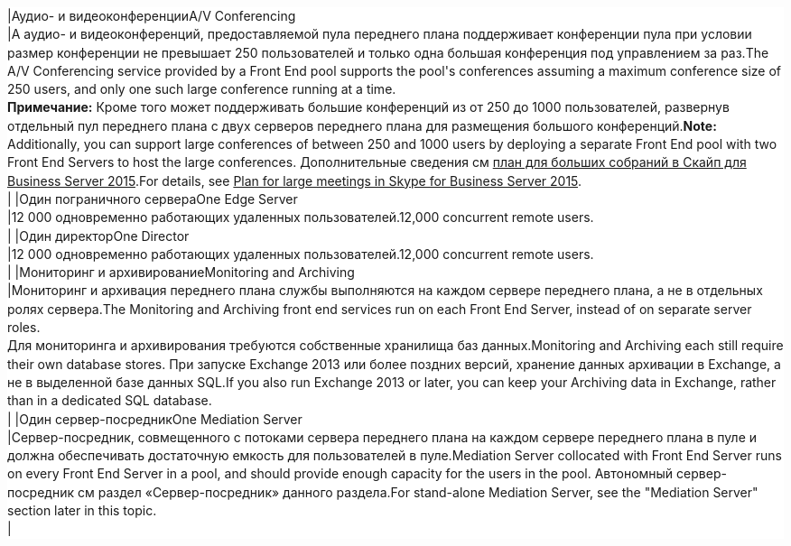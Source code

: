 |<span data-ttu-id="c358a-132">Аудио- и видеоконференции</span><span class="sxs-lookup"><span data-stu-id="c358a-132">A/V Conferencing</span></span>  <br/> |<span data-ttu-id="c358a-133">A аудио- и видеоконференций, предоставляемой пула переднего плана поддерживает конференции пула при условии размер конференции не превышает 250 пользователей и только одна большая конференция под управлением за раз.</span><span class="sxs-lookup"><span data-stu-id="c358a-133">The A/V Conferencing service provided by a Front End pool supports the pool's conferences assuming a maximum conference size of 250 users, and only one such large conference running at a time.</span></span>  <br/> <span data-ttu-id="c358a-134">**Примечание:** Кроме того может поддерживать большие конференций из от 250 до 1000 пользователей, развернув отдельный пул переднего плана с двух серверов переднего плана для размещения большого конференций.</span><span class="sxs-lookup"><span data-stu-id="c358a-134">**Note:** Additionally, you can support large conferences of between 250 and 1000 users by deploying a separate Front End pool with two Front End Servers to host the large conferences.</span></span> <span data-ttu-id="c358a-135">Дополнительные сведения см [план для больших собраний в Скайп для Business Server 2015](../../plan-your-deployment/conferencing/large-meetings.md).</span><span class="sxs-lookup"><span data-stu-id="c358a-135">For details, see [Plan for large meetings in Skype for Business Server 2015](../../plan-your-deployment/conferencing/large-meetings.md).</span></span>  <br/> |
|<span data-ttu-id="c358a-136">Один пограничного сервера</span><span class="sxs-lookup"><span data-stu-id="c358a-136">One Edge Server</span></span>  <br/> |<span data-ttu-id="c358a-137">12 000 одновременно работающих удаленных пользователей.</span><span class="sxs-lookup"><span data-stu-id="c358a-137">12,000 concurrent remote users.</span></span>  <br/> |
|<span data-ttu-id="c358a-138">Один директор</span><span class="sxs-lookup"><span data-stu-id="c358a-138">One Director</span></span>  <br/> |<span data-ttu-id="c358a-139">12 000 одновременно работающих удаленных пользователей.</span><span class="sxs-lookup"><span data-stu-id="c358a-139">12,000 concurrent remote users.</span></span>  <br/> |
|<span data-ttu-id="c358a-140">Мониторинг и архивирование</span><span class="sxs-lookup"><span data-stu-id="c358a-140">Monitoring and Archiving</span></span>  <br/> |<span data-ttu-id="c358a-141">Мониторинг и архивация переднего плана службы выполняются на каждом сервере переднего плана, а не в отдельных ролях сервера.</span><span class="sxs-lookup"><span data-stu-id="c358a-141">The Monitoring and Archiving front end services run on each Front End Server, instead of on separate server roles.</span></span>  <br/> <span data-ttu-id="c358a-142">Для мониторинга и архивирования требуются собственные хранилища баз данных.</span><span class="sxs-lookup"><span data-stu-id="c358a-142">Monitoring and Archiving each still require their own database stores.</span></span> <span data-ttu-id="c358a-143">При запуске Exchange 2013 или более поздних версий, хранение данных архивации в Exchange, а не в выделенной базе данных SQL.</span><span class="sxs-lookup"><span data-stu-id="c358a-143">If you also run Exchange 2013 or later, you can keep your Archiving data in Exchange, rather than in a dedicated SQL database.</span></span>  <br/> |
|<span data-ttu-id="c358a-144">Один сервер-посредник</span><span class="sxs-lookup"><span data-stu-id="c358a-144">One Mediation Server</span></span>  <br/> |<span data-ttu-id="c358a-145">Сервер-посредник, совмещенного с потоками сервера переднего плана на каждом сервере переднего плана в пуле и должна обеспечивать достаточную емкость для пользователей в пуле.</span><span class="sxs-lookup"><span data-stu-id="c358a-145">Mediation Server collocated with Front End Server runs on every Front End Server in a pool, and should provide enough capacity for the users in the pool.</span></span> <span data-ttu-id="c358a-146">Автономный сервер-посредник см раздел «Сервер-посредник» данного раздела.</span><span class="sxs-lookup"><span data-stu-id="c358a-146">For stand-alone Mediation Server, see the "Mediation Server" section later in this topic.</span></span>  <br/> |